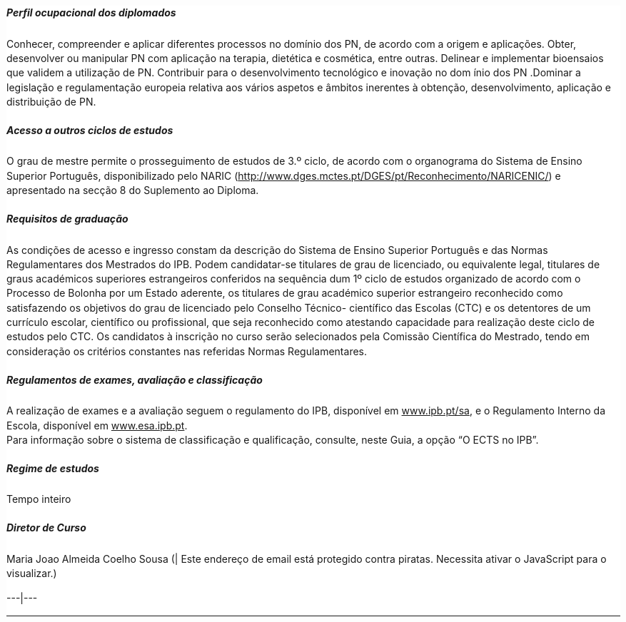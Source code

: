 
##### Perfil ocupacional dos diplomados

Conhecer, compreender e aplicar diferentes processos no domínio dos PN, de
acordo com a origem e aplicações. Obter, desenvolver ou manipular PN com
aplicação na terapia, dietética e cosmética, entre outras. Delinear e
implementar bioensaios que validem a utilização de PN. Contribuir para o
desenvolvimento tecnológico e inovação no dom ínio dos PN .Dominar a
legislação e regulamentação europeia relativa aos vários aspetos e âmbitos
inerentes à obtenção, desenvolvimento, aplicação e distribuição de PN.  
  

##### Acesso a outros ciclos de estudos

O grau de mestre permite o prosseguimento de estudos de 3.º ciclo, de acordo
com o organograma do Sistema de Ensino Superior Português, disponibilizado
pelo NARIC (http://www.dges.mctes.pt/DGES/pt/Reconhecimento/NARICENIC/) e
apresentado na secção 8 do Suplemento ao Diploma.  
  

##### Requisitos de graduação

As condições de acesso e ingresso constam da descrição do Sistema de Ensino
Superior Português e das Normas Regulamentares dos Mestrados do IPB. Podem
candidatar-se titulares de grau de licenciado, ou equivalente legal, titulares
de graus académicos superiores estrangeiros conferidos na sequência dum 1º
ciclo de estudos organizado de acordo com o Processo de Bolonha por um Estado
aderente, os titulares de grau académico superior estrangeiro reconhecido como
satisfazendo os objetivos do grau de licenciado pelo Conselho Técnico-
científico das Escolas (CTC) e os detentores de um currículo escolar,
científico ou profissional, que seja reconhecido como atestando capacidade
para realização deste ciclo de estudos pelo CTC. Os candidatos à inscrição no
curso serão selecionados pela Comissão Científica do Mestrado, tendo em
consideração os critérios constantes nas referidas Normas Regulamentares.  
  

##### Regulamentos de exames, avaliação e classificação

A realização de exames e a avaliação seguem o regulamento do IPB, disponível
em www.ipb.pt/sa, e o Regulamento Interno da Escola, disponível em
www.esa.ipb.pt.  
Para informação sobre o sistema de classificação e qualificação, consulte,
neste Guia, a opção “O ECTS no IPB”.  
  

##### Regime de estudos

Tempo inteiro  
  

##### Diretor de Curso

Maria Joao Almeida Coelho Sousa (| Este endereço de email está protegido
contra piratas. Necessita ativar o JavaScript para o visualizar.)  
  
---|---  
  
* * *
